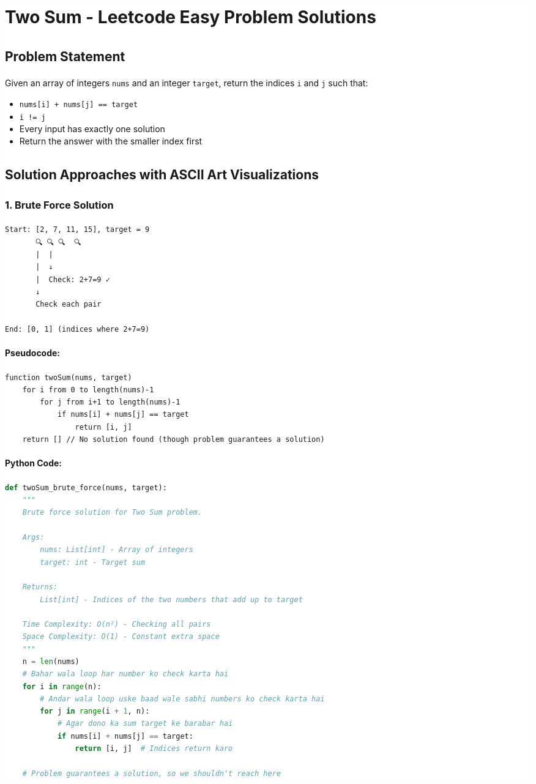 # Two Sum - Leetcode Easy Problem Solutions

## Problem Statement
Given an array of integers `nums` and an integer `target`, return the indices `i` and `j` such that:
- `nums[i] + nums[j] == target`
- `i != j`
- Every input has exactly one solution
- Return the answer with the smaller index first

## Solution Approaches with ASCII Art Visualizations

### 1. Brute Force Solution

```
Start: [2, 7, 11, 15], target = 9
       🔍 🔍 🔍  🔍
       |  |
       |  ↓
       |  Check: 2+7=9 ✓
       ↓  
       Check each pair

End: [0, 1] (indices where 2+7=9)
```

#### Pseudocode:
```
function twoSum(nums, target)
    for i from 0 to length(nums)-1
        for j from i+1 to length(nums)-1
            if nums[i] + nums[j] == target
                return [i, j]
    return [] // No solution found (though problem guarantees a solution)
```

#### Python Code:
```python
def twoSum_brute_force(nums, target):
    """
    Brute force solution for Two Sum problem.
    
    Args:
        nums: List[int] - Array of integers
        target: int - Target sum
    
    Returns:
        List[int] - Indices of the two numbers that add up to target
    
    Time Complexity: O(n²) - Checking all pairs
    Space Complexity: O(1) - Constant extra space
    """
    n = len(nums)
    # Bahar wala loop har number ko check karta hai
    for i in range(n):
        # Andar wala loop uske baad wale sabhi numbers ko check karta hai
        for j in range(i + 1, n):
            # Agar dono ka sum target ke barabar hai
            if nums[i] + nums[j] == target:
                return [i, j]  # Indices return karo
    
    # Problem guarantees a solution, so we shouldn't reach here
```